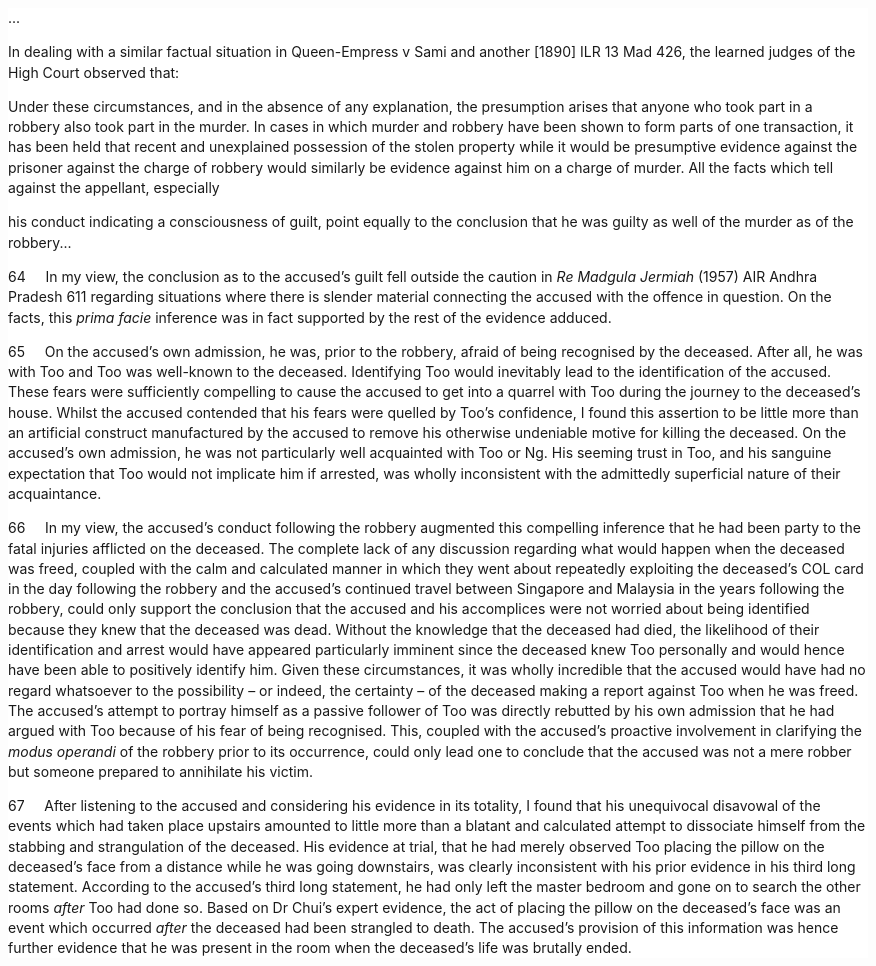 ... 

In dealing with a similar factual situation in Queen-Empress v Sami and another [1890] ILR 13 Mad 426, the learned judges of the High Court observed that: 

 Under these circumstances, and in the absence of any explanation, the presumption arises that anyone who took part in a robbery also took part in the murder. In cases in which murder and robbery have been shown to form parts of one transaction, it has been held that recent and unexplained possession of the stolen property while it would be presumptive evidence against the prisoner against the charge of robbery would similarly be evidence against him on a charge of murder. All the facts which tell against the appellant, especially 


 his conduct indicating a consciousness of guilt, point equally to the conclusion that he was guilty as well of the murder as of the robbery... 

64     In my view, the conclusion as to the accused’s guilt fell outside the caution in _Re Madgula Jermiah_ (1957) AIR Andhra Pradesh 611 regarding situations where there is slender material connecting the accused with the offence in question. On the facts, this _prima facie_ inference was in fact supported by the rest of the evidence adduced. 

65     On the accused’s own admission, he was, prior to the robbery, afraid of being recognised by the deceased. After all, he was with Too and Too was well-known to the deceased. Identifying Too would inevitably lead to the identification of the accused. These fears were sufficiently compelling to cause the accused to get into a quarrel with Too during the journey to the deceased’s house. Whilst the accused contended that his fears were quelled by Too’s confidence, I found this assertion to be little more than an artificial construct manufactured by the accused to remove his otherwise undeniable motive for killing the deceased. On the accused’s own admission, he was not particularly well acquainted with Too or Ng. His seeming trust in Too, and his sanguine expectation that Too would not implicate him if arrested, was wholly inconsistent with the admittedly superficial nature of their acquaintance. 

66     In my view, the accused’s conduct following the robbery augmented this compelling inference that he had been party to the fatal injuries afflicted on the deceased. The complete lack of any discussion regarding what would happen when the deceased was freed, coupled with the calm and calculated manner in which they went about repeatedly exploiting the deceased’s COL card in the day following the robbery and the accused’s continued travel between Singapore and Malaysia in the years following the robbery, could only support the conclusion that the accused and his accomplices were not worried about being identified because they knew that the deceased was dead. Without the knowledge that the deceased had died, the likelihood of their identification and arrest would have appeared particularly imminent since the deceased knew Too personally and would hence have been able to positively identify him. Given these circumstances, it was wholly incredible that the accused would have had no regard whatsoever to the possibility – or indeed, the certainty – of the deceased making a report against Too when he was freed. The accused’s attempt to portray himself as a passive follower of Too was directly rebutted by his own admission that he had argued with Too because of his fear of being recognised. This, coupled with the accused’s proactive involvement in clarifying the _modus operandi_ of the robbery prior to its occurrence, could only lead one to conclude that the accused was not a mere robber but someone prepared to annihilate his victim. 

67     After listening to the accused and considering his evidence in its totality, I found that his unequivocal disavowal of the events which had taken place upstairs amounted to little more than a blatant and calculated attempt to dissociate himself from the stabbing and strangulation of the deceased. His evidence at trial, that he had merely observed Too placing the pillow on the deceased’s face from a distance while he was going downstairs, was clearly inconsistent with his prior evidence in his third long statement. According to the accused’s third long statement, he had only left the master bedroom and gone on to search the other rooms _after_ Too had done so. Based on Dr Chui’s expert evidence, the act of placing the pillow on the deceased’s face was an event which occurred _after_ the deceased had been strangled to death. The accused’s provision of this information was hence further evidence that he was present in the room when the deceased’s life was brutally ended. 
